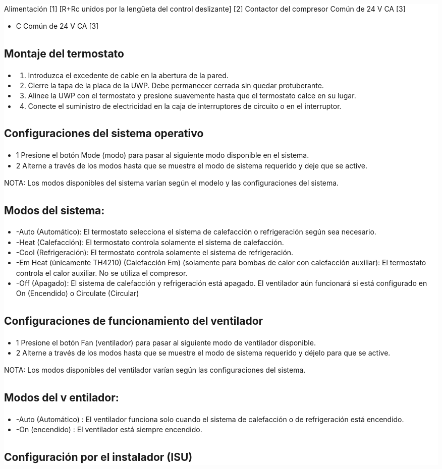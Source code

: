 Alimentación [1] [R+Rc unidos por la lengüeta del control deslizante] [2] Contactor del compresor Común de 24 V CA [3]

- C Común de 24 V CA [3]

## Montaje del termostato

- 1. Introduzca el excedente de cable en la abertura de la pared.
- 2. Cierre la tapa de la placa de la UWP. Debe permanecer cerrada sin quedar protuberante.
- 3. Alinee la UWP con el termostato y presione suavemente hasta que el termostato calce en su lugar.
- 4. Conecte el suministro de electricidad en la caja de interruptores de circuito o en el interruptor.



## Configuraciones del sistema operativo

- 1 Presione el botón Mode (modo) para pasar al siguiente modo disponible en el sistema.
- 2 Alterne a través de los modos hasta que se muestre el modo de sistema requerido y deje que se active.

NOTA: Los modos disponibles del sistema varían según el modelo y las configuraciones del sistema.

## Modos del sistema:

- -Auto (Automático): El termostato selecciona el sistema de calefacción o refrigeración según sea necesario.
- -Heat (Calefacción): El termostato controla solamente el sistema de calefacción.
- -Cool (Refrigeración): El termostato controla solamente el sistema de refrigeración.
- -Em Heat (únicamente TH4210) (Calefacción Em) (solamente para bombas de calor con calefacción auxiliar): El termostato controla el calor auxiliar. No se utiliza el compresor.
- -Off (Apagado): El sistema de calefacción y refrigeración está apagado. El ventilador aún funcionará si está configurado en On (Encendido) o Circulate (Circular)

## Configuraciones de funcionamiento del ventilador

- 1 Presione el botón Fan (ventilador) para pasar al siguiente modo de ventilador disponible.
- 2 Alterne a través de los modos hasta que se muestre el modo de sistema requerido y déjelo para que se active.

NOTA: Los modos disponibles del ventilador varían según las configuraciones del sistema.

## Modos del v entilador:

- -Auto (Automático) : El ventilador funciona solo cuando el sistema de calefacción o de refrigeración está encendido.
- -On (encendido) : El ventilador está siempre encendido.





## Configuración por el instalador (ISU)
